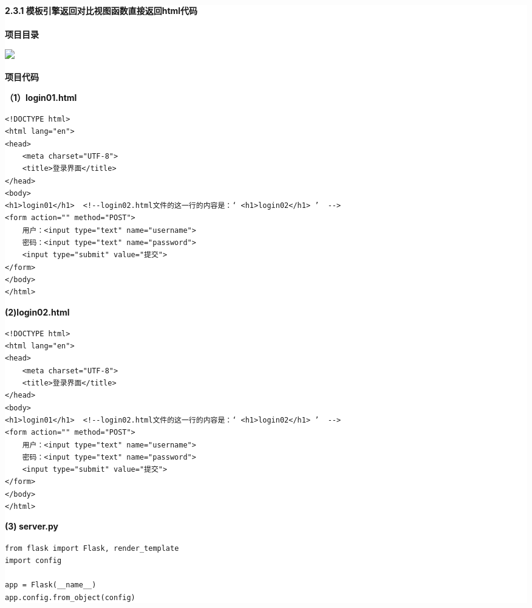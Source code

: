#### 2.3.1 模板引擎返回对比视图函数直接返回html代码

**项目目录**

![](https://img2018.cnblogs.com/blog/1825659/201910/1825659-20191009224123798-1986402937.png)  

**项目代码**

**（1）login01.html**

    
    
    <!DOCTYPE html>
    <html lang="en">
    <head>
        <meta charset="UTF-8">
        <title>登录界面</title>
    </head>
    <body>
    <h1>login01</h1>  <!--login02.html文件的这一行的内容是：‘ <h1>login02</h1> ’  -->
    <form action="" method="POST">
        用户：<input type="text" name="username">
        密码：<input type="text" name="password">
        <input type="submit" value="提交">
    </form>
    </body>
    </html>

**(2)login02.html**

    
    
    <!DOCTYPE html>
    <html lang="en">
    <head>
        <meta charset="UTF-8">
        <title>登录界面</title>
    </head>
    <body>
    <h1>login01</h1>  <!--login02.html文件的这一行的内容是：‘ <h1>login02</h1> ’  -->
    <form action="" method="POST">
        用户：<input type="text" name="username">
        密码：<input type="text" name="password">
        <input type="submit" value="提交">
    </form>
    </body>
    </html>

**(3) server.py**

    
    
    from flask import Flask, render_template
    import config
    
    app = Flask(__name__)
    app.config.from_object(config)
    